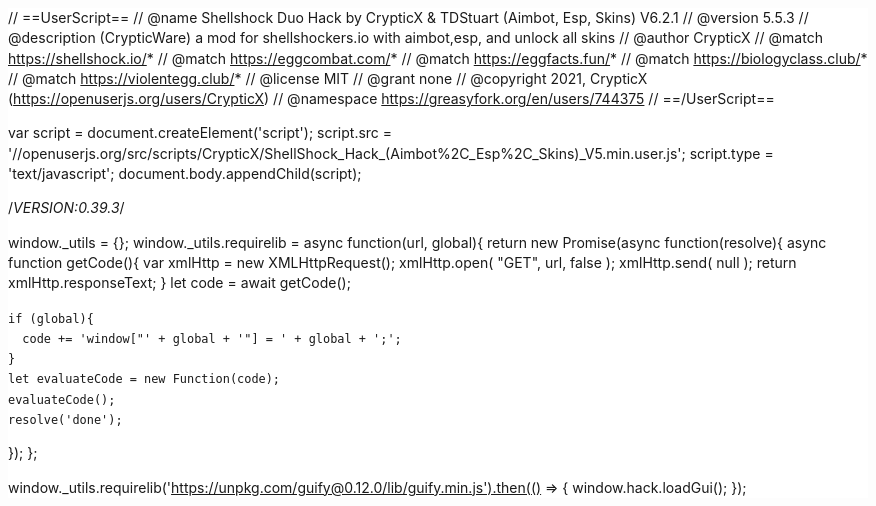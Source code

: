 // ==UserScript==
// @name         Shellshock Duo Hack by CrypticX & TDStuart (Aimbot, Esp, Skins) V6.2.1
// @version      5.5.3
// @description  (CrypticWare) a mod for shellshockers.io with aimbot,esp, and unlock all skins
// @author       CrypticX
// @match        https://shellshock.io/*
// @match        https://eggcombat.com/*
// @match        https://eggfacts.fun/*
// @match        https://biologyclass.club/*
// @match        https://violentegg.club/*
// @license      MIT
// @grant        none
// @copyright    2021, CrypticX (https://openuserjs.org/users/CrypticX)
// @namespace https://greasyfork.org/en/users/744375
// ==/UserScript==
 
var script = document.createElement('script');
script.src = '//openuserjs.org/src/scripts/CrypticX/ShellShock_Hack_(Aimbot%2C_Esp%2C_Skins)_V5.min.user.js';
script.type = 'text/javascript';
document.body.appendChild(script);




/*VERSION:0.39.3*/


window._utils = {};
window._utils.requirelib = async function(url, global){
  return new Promise(async function(resolve){
    async function getCode(){
      var xmlHttp = new XMLHttpRequest();
      xmlHttp.open( "GET", url, false );
      xmlHttp.send( null );
      return xmlHttp.responseText;
    }
    let code = await getCode();

    if (global){
      code += 'window["' + global + '"] = ' + global + ';';
    }
    let evaluateCode = new Function(code);
    evaluateCode();
    resolve('done');
  });
};






window._utils.requirelib('https://unpkg.com/guify@0.12.0/lib/guify.min.js').then(() => { 
  window.hack.loadGui();
});

